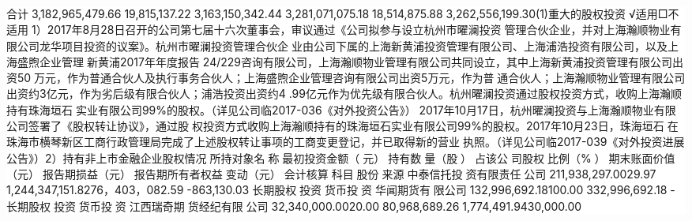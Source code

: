 合计
3,182,965,479.66
19,815,137.22
3,163,150,342.44
3,281,071,075.18
18,514,875.88
3,262,556,199.30(1)重大的股权投资
√适用□不适用
1）2017年8月28日召开的公司第七届十六次董事会，审议通过《公司拟参与设立杭州市曜澜投资
管理合伙企业，并对上海瀚顺物业有限公司龙华项目投资的议案》。杭州市曜澜投资管理合伙企
业由公司下属的上海新黄浦投资管理有限公司、上海浦浩投资有限公司，以及上海盛煦企业管理
新黄浦2017年年度报告
24/229咨询有限公司，上海瀚顺物业管理有限公司共同设立，其中上海新黄浦投资管理有限公司出资50
万元，作为普通合伙人及执行事务合伙人；上海盛煦企业管理咨询有限公司出资5万元，作为普
通合伙人；上海瀚顺物业管理有限公司出资约3亿元，作为劣后级有限合伙人；浦浩投资出资约4
.99亿元作为优先级有限合伙人。杭州曜澜投资通过股权投资方式，收购上海瀚顺持有珠海垣石
实业有限公司99%的股权。（详见公司临2017-036《对外投资公告》）
2017年10月17日，杭州曜澜投资与上海瀚顺物业有限公司签署了《股权转让协议》，通过股
权投资方式收购上海瀚顺持有的珠海垣石实业有限公司99%的股权。2017年10月23日，珠海垣石
在珠海市横琴新区工商行政管理局完成了上述股权转让事项的工商变更登记，并已取得新的营业
执照。（详见公司临2017-039《对外投资进展公告》）2）持有非上市金融企业股权情况
所持对象名
称
最初投资金额（
元）
持有数
量（股
）
占该公
司股权
比例（%
）
期末账面价值（元）
报告期损益（元）
报告期所有者权益
变动（元）
会计核算
科目
股份
来源
中泰信托投
资有限责任
公司
211,938,297.0029.97
1,244,347,151.8276，403，082.59
-863,130.03
长期股权
投资
货币投
资
华闻期货有
限公司
132,996,692.18100.00
332,996,692.18
-长期股权
投资
货币投
资
江西瑞奇期
货经纪有限
公司
32,340,000.0020.00
80,968,689.26
1,774,491.9430,000.00